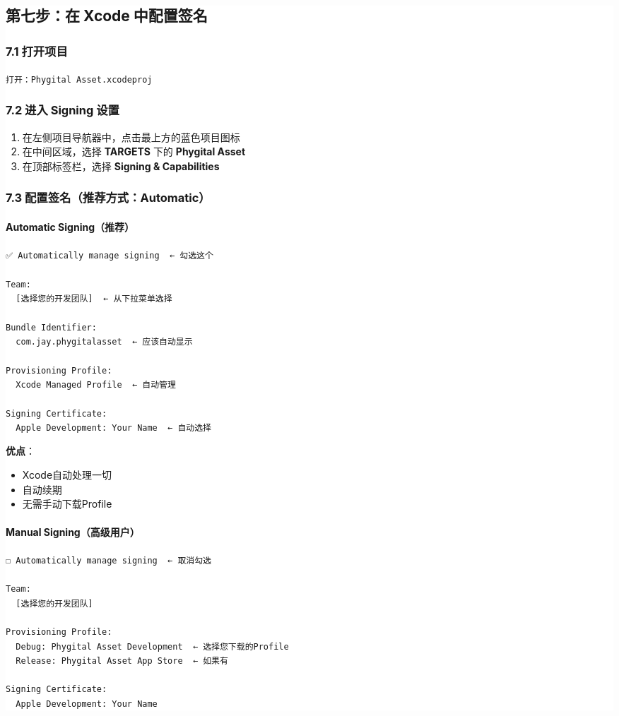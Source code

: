 ## 第七步：在 Xcode 中配置签名

### 7.1 打开项目
```
打开：Phygital Asset.xcodeproj
```

### 7.2 进入 Signing 设置

1. 在左侧项目导航器中，点击最上方的蓝色项目图标
2. 在中间区域，选择 **TARGETS** 下的 **Phygital Asset**
3. 在顶部标签栏，选择 **Signing & Capabilities**

### 7.3 配置签名（推荐方式：Automatic）

#### Automatic Signing（推荐）
```
✅ Automatically manage signing  ← 勾选这个

Team: 
  [选择您的开发团队]  ← 从下拉菜单选择

Bundle Identifier:
  com.jay.phygitalasset  ← 应该自动显示
  
Provisioning Profile:
  Xcode Managed Profile  ← 自动管理
  
Signing Certificate:
  Apple Development: Your Name  ← 自动选择
```

**优点**：
- Xcode自动处理一切
- 自动续期
- 无需手动下载Profile

#### Manual Signing（高级用户）
```
☐ Automatically manage signing  ← 取消勾选

Team:
  [选择您的开发团队]
  
Provisioning Profile:
  Debug: Phygital Asset Development  ← 选择您下载的Profile
  Release: Phygital Asset App Store  ← 如果有
  
Signing Certificate:
  Apple Development: Your Name
```
